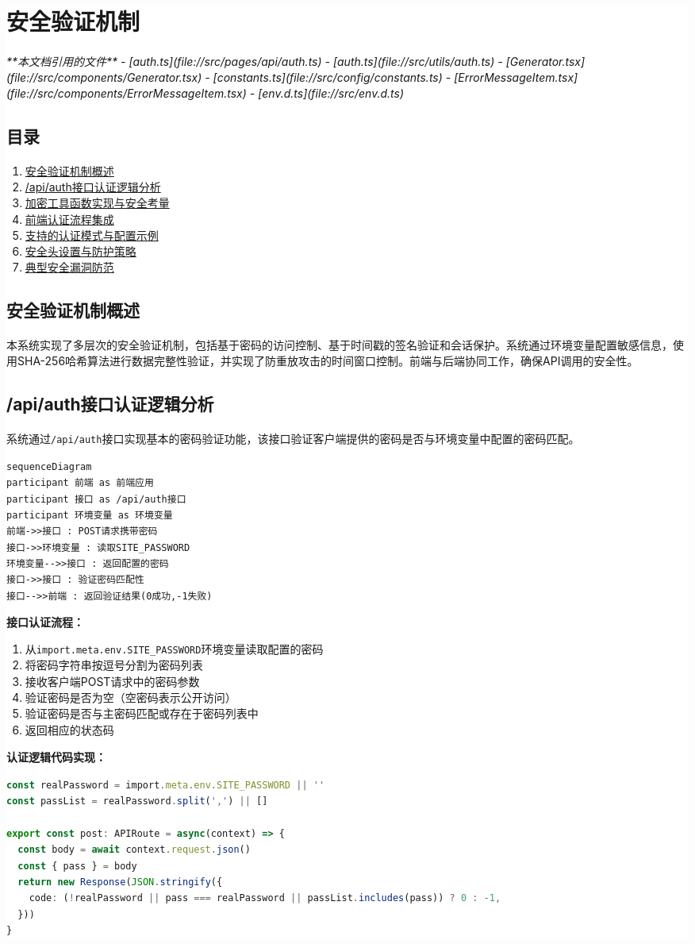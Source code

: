 # 安全验证机制

<cite>
**本文档引用的文件**   
- [auth.ts](file://src/pages/api/auth.ts)
- [auth.ts](file://src/utils/auth.ts)
- [Generator.tsx](file://src/components/Generator.tsx)
- [constants.ts](file://src/config/constants.ts)
- [ErrorMessageItem.tsx](file://src/components/ErrorMessageItem.tsx)
- [env.d.ts](file://src/env.d.ts)
</cite>

## 目录
1. [安全验证机制概述](#安全验证机制概述)
2. [/api/auth接口认证逻辑分析](#api/auth接口认证逻辑分析)
3. [加密工具函数实现与安全考量](#加密工具函数实现与安全考量)
4. [前端认证流程集成](#前端认证流程集成)
5. [支持的认证模式与配置示例](#支持的认证模式与配置示例)
6. [安全头设置与防护策略](#安全头设置与防护策略)
7. [典型安全漏洞防范](#典型安全漏洞防范)

## 安全验证机制概述
本系统实现了多层次的安全验证机制，包括基于密码的访问控制、基于时间戳的签名验证和会话保护。系统通过环境变量配置敏感信息，使用SHA-256哈希算法进行数据完整性验证，并实现了防重放攻击的时间窗口控制。前端与后端协同工作，确保API调用的安全性。

## /api/auth接口认证逻辑分析
系统通过`/api/auth`接口实现基本的密码验证功能，该接口验证客户端提供的密码是否与环境变量中配置的密码匹配。

```mermaid
sequenceDiagram
participant 前端 as 前端应用
participant 接口 as /api/auth接口
participant 环境变量 as 环境变量
前端->>接口 : POST请求携带密码
接口->>环境变量 : 读取SITE_PASSWORD
环境变量-->>接口 : 返回配置的密码
接口->>接口 : 验证密码匹配性
接口-->>前端 : 返回验证结果(0成功,-1失败)
```

**接口认证流程：**
1. 从`import.meta.env.SITE_PASSWORD`环境变量读取配置的密码
2. 将密码字符串按逗号分割为密码列表
3. 接收客户端POST请求中的密码参数
4. 验证密码是否为空（空密码表示公开访问）
5. 验证密码是否与主密码匹配或存在于密码列表中
6. 返回相应的状态码

**认证逻辑代码实现：**
```typescript
const realPassword = import.meta.env.SITE_PASSWORD || ''
const passList = realPassword.split(',') || []

export const post: APIRoute = async(context) => {
  const body = await context.request.json()
  const { pass } = body
  return new Response(JSON.stringify({
    code: (!realPassword || pass === realPassword || passList.includes(pass)) ? 0 : -1,
  }))
}
```
